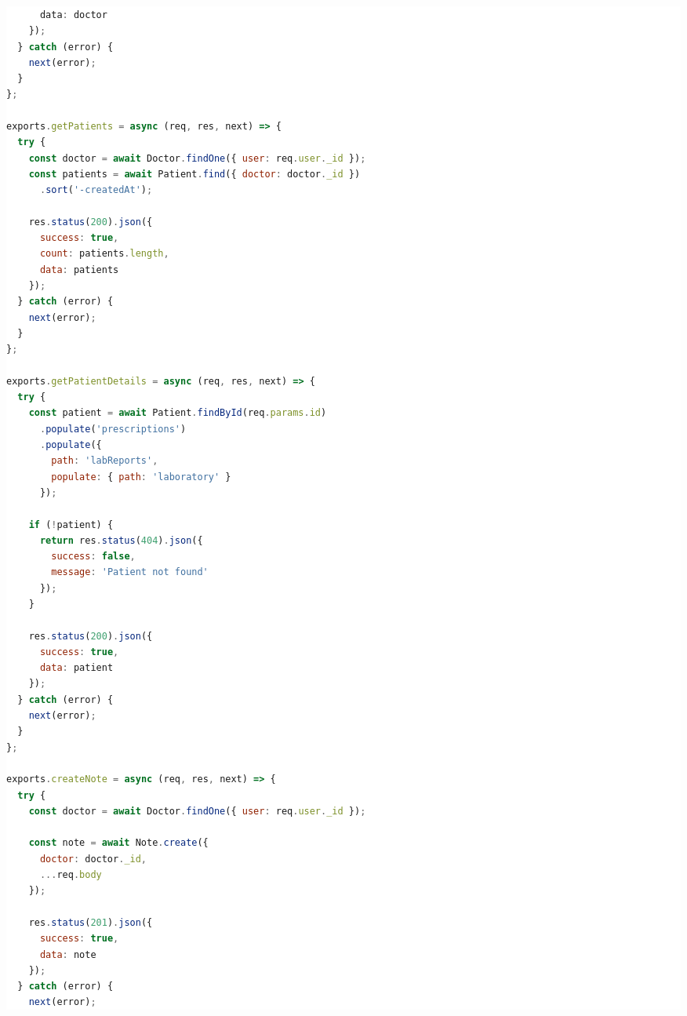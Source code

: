 ```javascript
      data: doctor
    });
  } catch (error) {
    next(error);
  }
};

exports.getPatients = async (req, res, next) => {
  try {
    const doctor = await Doctor.findOne({ user: req.user._id });
    const patients = await Patient.find({ doctor: doctor._id })
      .sort('-createdAt');
    
    res.status(200).json({
      success: true,
      count: patients.length,
      data: patients
    });
  } catch (error) {
    next(error);
  }
};

exports.getPatientDetails = async (req, res, next) => {
  try {
    const patient = await Patient.findById(req.params.id)
      .populate('prescriptions')
      .populate({
        path: 'labReports',
        populate: { path: 'laboratory' }
      });
    
    if (!patient) {
      return res.status(404).json({
        success: false,
        message: 'Patient not found'
      });
    }
    
    res.status(200).json({
      success: true,
      data: patient
    });
  } catch (error) {
    next(error);
  }
};

exports.createNote = async (req, res, next) => {
  try {
    const doctor = await Doctor.findOne({ user: req.user._id });
    
    const note = await Note.create({
      doctor: doctor._id,
      ...req.body
    });
    
    res.status(201).json({
      success: true,
      data: note
    });
  } catch (error) {
    next(error);
```